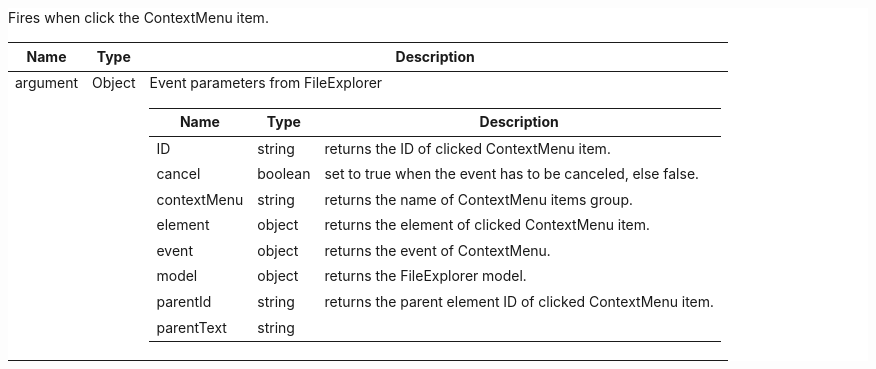 
Fires when click the ContextMenu item.


<table class="params">
<thead>
<tr>
<th>Name</th>
<th>Type</th>
<th>Description</th>
</tr>
</thead>
<tbody>
<tr>
<td class="name">argument</td>
<td class="type"><span class="param-type">Object</span></td>
<td class="description">Event parameters from FileExplorer
<table class="params">
<thead>
<tr>
<th>Name</th>
<th>Type</th>
<th>Description</th>
</tr>
</thead>
<tbody>
<tr>
<td class="name">ID</td>
<td class="type"><span class="param-type">string</span></td>
<td class="description">returns the ID of clicked ContextMenu item.</td>
</tr>
<tr>
<td class="name">cancel</td>
<td class="type"><span class="param-type">boolean</span></td>
<td class="description">set to true when the event has to be canceled, else false.</td>
</tr>
<tr>
<td class="name">contextMenu</td>
<td class="type"><span class="param-type">string</span></td>
<td class="description">returns the name of ContextMenu items group.</td>
</tr>
<tr>
<td class="name">element</td>
<td class="type"><span class="param-type">object</span></td>
<td class="description">returns the element of clicked ContextMenu item.</td>
</tr>
<tr>
<td class="name">event</td>
<td class="type"><span class="param-type">object</span></td>
<td class="description">returns the event of ContextMenu.</td>
</tr>
<tr>
<td class="name">model</td>
<td class="type"><ts ref="ej.FileExplorer.Model"/>
<span class="param-type">object</span></td>
<td class="description">returns the FileExplorer model.</td>
</tr>
<tr>
<td class="name">parentId</td>
<td class="type"><span class="param-type">string</span></td>
<td class="description">returns the parent element ID of clicked ContextMenu item.</td>
</tr>
<tr>
<td class="name">parentText</td>
<td class="type"><span class="param-type">string</span></td>